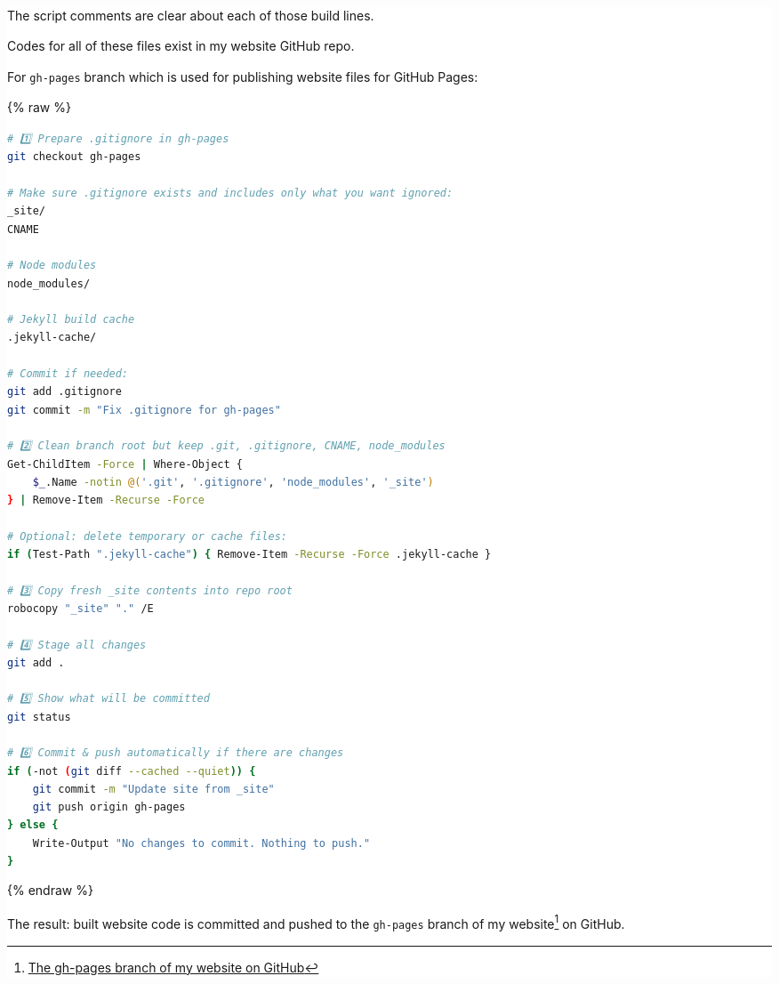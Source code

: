   The script comments are clear about each of those build lines.

  Codes for all of these files exist in my website GitHub repo.

  For `gh-pages` branch which is used for publishing website files for GitHub Pages:

  {% raw %}
  ```bash
  # 1️⃣ Prepare .gitignore in gh-pages
  git checkout gh-pages

  # Make sure .gitignore exists and includes only what you want ignored:
  _site/
  CNAME

  # Node modules
  node_modules/

  # Jekyll build cache
  .jekyll-cache/

  # Commit if needed:
  git add .gitignore
  git commit -m "Fix .gitignore for gh-pages"

  # 2️⃣ Clean branch root but keep .git, .gitignore, CNAME, node_modules
  Get-ChildItem -Force | Where-Object {
      $_.Name -notin @('.git', '.gitignore', 'node_modules', '_site')
  } | Remove-Item -Recurse -Force

  # Optional: delete temporary or cache files:
  if (Test-Path ".jekyll-cache") { Remove-Item -Recurse -Force .jekyll-cache }

  # 3️⃣ Copy fresh _site contents into repo root
  robocopy "_site" "." /E

  # 4️⃣ Stage all changes
  git add .

  # 5️⃣ Show what will be committed
  git status

  # 6️⃣ Commit & push automatically if there are changes
  if (-not (git diff --cached --quiet)) {
      git commit -m "Update site from _site"
      git push origin gh-pages
  } else {
      Write-Output "No changes to commit. Nothing to push."
  }
  ```
  {% endraw %}

  The result: built website code is committed and pushed to the `gh-pages` branch of my website[^15] on GitHub.


[^1]: Icon made by [zero_wing](https://www.flaticon.com/authors/zero-wing) from [www.flaticon.com](https://www.flaticon.com/)
[^2]: [Newsflow - Free download and install on Windows](https://apps.microsoft.com/detail/9nblggh58s5r)
[^3]: [RSS Validator](https://www.rssboard.org/rss-validator/)
[^4]: [Download FFmpeg](https://ffmpeg.org/download.html)
[^5]: [Download cwebp](https://developers.google.com/speed/webp/download)
[^6]: [Download ImageMAgick](https://imagemagick.org/script/download.php)
[^7]: [My Ruby plugin for AVIF/WebP image format selection and fallback to PNG/JPG](https://github.com/cSh4rk/cSh4rk.github.io/blob/main/_plugins/smart_image.rb)
[^8]: [My website on GitHub](https://github.com/cSh4rk/cSh4rk.github.io)
[^9]: [PurgeCSS - Remove unused CSS](https://purgecss.com/)
[^10]: [Critical: Extract & Inline Critical-path CSS in HTML pages](https://github.com/addyosmani/critical)
[^11]: [Penthouse: Generate critical css for your web pages](https://github.com/pocketjoso/penthouse)
[^12]: [Critters: A Webpack plugin to inline your critical CSS and lazy-load the rest.](https://github.com/GoogleChromeLabs/critters)
[^13]: [Crittr: High performance critical css extraction with a great configuration abilities](https://github.com/philipp-winterle/crittr)
[^14]: [Terser: JavaScript parser, mangler and compressor toolkit for ES6+](https://github.com/terser/terser)
[^15]: [The gh-pages branch of my website on GitHub](https://github.com/cSh4rk/cSh4rk.github.io/tree/gh-pages)